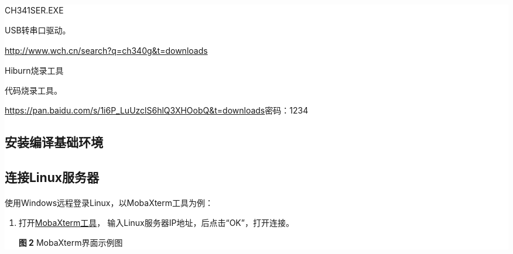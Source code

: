 </tr>
<tr id="row244884215147"><td class="cellrowborder" valign="top" width="16.371637163716375%" headers="mcps1.2.4.1.1 "><p id="p1044974291416"><a name="p1044974291416"></a><a name="p1044974291416"></a>CH341SER.EXE</p>
</td>
<td class="cellrowborder" valign="top" width="50.29502950295029%" headers="mcps1.2.4.1.2 "><p id="p94491342131413"><a name="p94491342131413"></a><a name="p94491342131413"></a>USB转串口驱动。</p>
</td>
<td class="cellrowborder" valign="top" width="33.33333333333333%" headers="mcps1.2.4.1.3 "><p id="p6449184214148"><a name="p6449184214148"></a><a name="p6449184214148"></a><a href="http://www.wch.cn/search?q=ch340g&amp;t=downloads" target="_blank" rel="noopener noreferrer">http://www.wch.cn/search?q=ch340g&amp;t=downloads</a></p>
</td>
</tr>
<tr id="row18342145821513"><td class="cellrowborder" valign="top" width="16.371637163716375%" headers="mcps1.2.4.1.1 "><p id="p123421958131517"><a name="p123421958131517"></a><a name="p123421958131517"></a>Hiburn烧录工具</p>
</td>
<td class="cellrowborder" valign="top" width="50.29502950295029%" headers="mcps1.2.4.1.2 "><p id="p18342658131511"><a name="p18342658131511"></a><a name="p18342658131511"></a>代码烧录工具。</p>
</td>
<td class="cellrowborder" valign="top" width="33.33333333333333%" headers="mcps1.2.4.1.3 "><p id="p6449184214148"><a name="p6449184214148"></a><a name="p6449184214148"></a><a href="https://pan.baidu.com/s/1i6P_LuUzclS6hlQ3XHOobQ 密码：1234&amp;t=downloads" target="_blank" rel="noopener noreferrer">https://pan.baidu.com/s/1i6P_LuUzclS6hlQ3XHOobQ&amp;t=downloads</a>密码：1234<a href="https://mobaxterm.mobatek.net/" target="_blank" rel="noopener noreferrer"> </a></p>
</td>
</tr>
</tbody>
</table>

## 安装编译基础环境<a name="section497484245614"></a>

## 连接Linux服务器<a name="section15541530155711"></a>

使用Windows远程登录Linux，以MobaXterm工具为例：

1.  打开[MobaXterm工具](https://mobaxterm.mobatek.net/)，    输入Linux服务器IP地址，后点击“OK”，打开连接。

    **图 2**  MobaXterm界面示例图<a name="f825e6d7569cc487db9b744e454c7157a"></a> 
